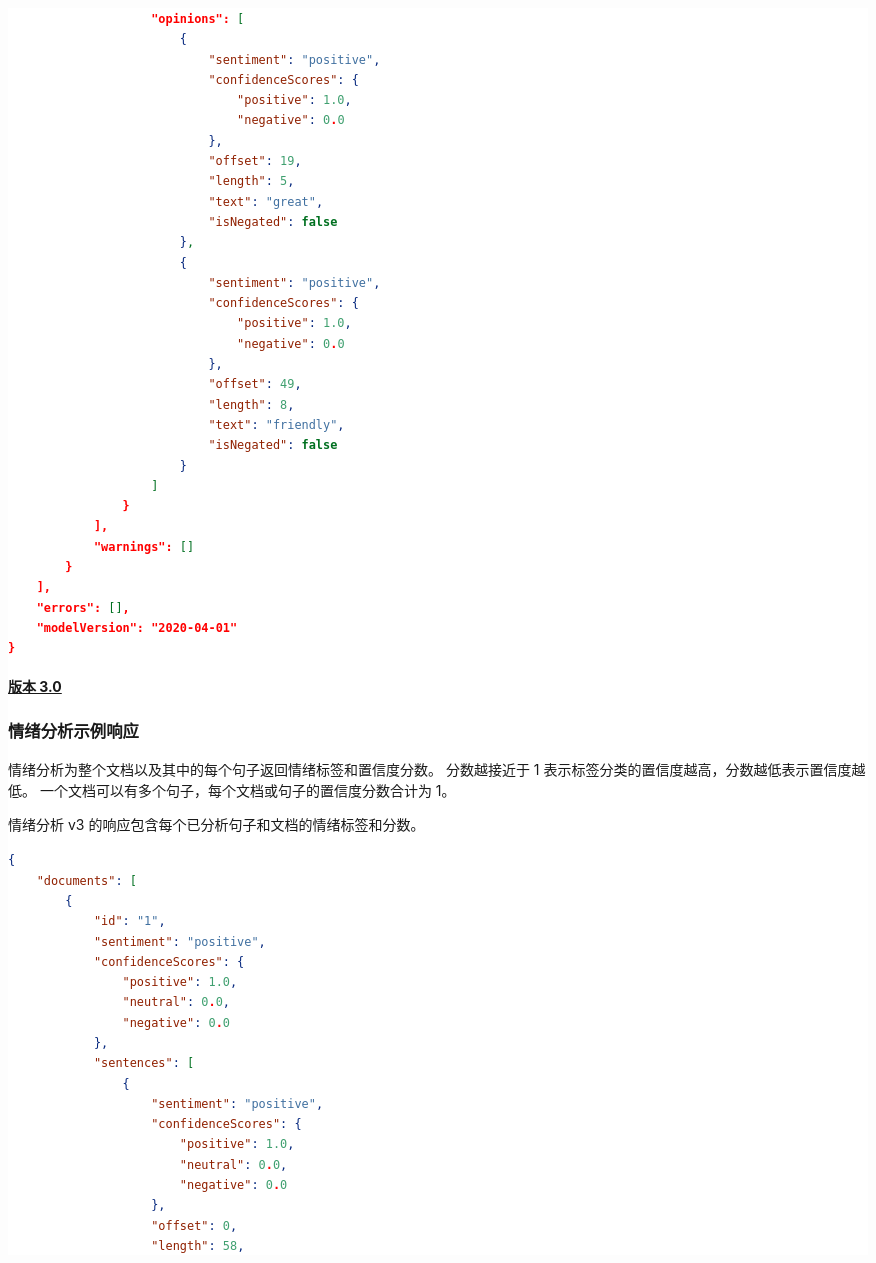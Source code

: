 ```json
                    "opinions": [
                        {
                            "sentiment": "positive",
                            "confidenceScores": {
                                "positive": 1.0,
                                "negative": 0.0
                            },
                            "offset": 19,
                            "length": 5,
                            "text": "great",
                            "isNegated": false
                        },
                        {
                            "sentiment": "positive",
                            "confidenceScores": {
                                "positive": 1.0,
                                "negative": 0.0
                            },
                            "offset": 49,
                            "length": 8,
                            "text": "friendly",
                            "isNegated": false
                        }
                    ]
                }
            ],
            "warnings": []
        }
    ],
    "errors": [],
    "modelVersion": "2020-04-01"
}
```

#### <a name="version-30"></a>[版本 3.0](#tab/version-3)

### <a name="sentiment-analysis-example-response"></a>情绪分析示例响应

情绪分析为整个文档以及其中的每个句子返回情绪标签和置信度分数。 分数越接近于 1 表示标签分类的置信度越高，分数越低表示置信度越低。 一个文档可以有多个句子，每个文档或句子的置信度分数合计为 1。

情绪分析 v3 的响应包含每个已分析句子和文档的情绪标签和分数。

```json
{
    "documents": [
        {
            "id": "1",
            "sentiment": "positive",
            "confidenceScores": {
                "positive": 1.0,
                "neutral": 0.0,
                "negative": 0.0
            },
            "sentences": [
                {
                    "sentiment": "positive",
                    "confidenceScores": {
                        "positive": 1.0,
                        "neutral": 0.0,
                        "negative": 0.0
                    },
                    "offset": 0,
                    "length": 58,
```